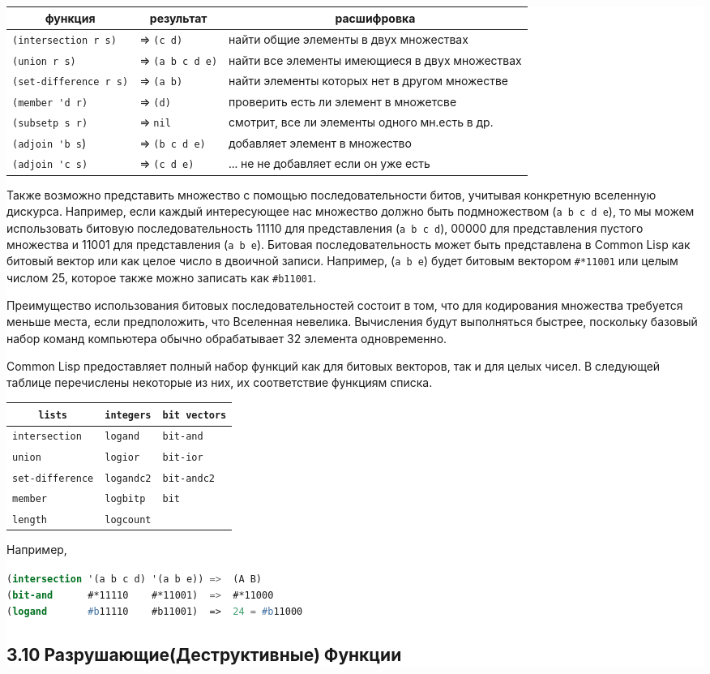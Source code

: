 | функция                | результат        | расшифровка                                   |
|------------------------|------------------|-----------------------------------------------|
| `(intersection r s)`   | => `(c d)`       | найти общие элементы в двух множествах        |
| `(union r s)`          | => `(a b c d e)` | найти все элементы имеющиеся в двух множествах|
| `(set-difference r s)` | => `(a b)`       | найти элементы которых нет в другом множестве |
| `(member 'd r)`        | => `(d)`         | проверить есть ли элемент в множетсве         |
| `(subsetp s r)`        | => `nil`         | смотрит, все ли элементы одного мн.есть в др. |
| `(adjoin 'b s`)        | => `(b c d e)`   | добавляет элемент в множество                 |
| `(adjoin 'c s)`        | => `(c d e)`     | ... не не добавляет если он уже есть          |

Также возможно представить множество с помощью последовательности битов, учитывая конкретную вселенную дискурса.
Например, если каждый интересующее нас множество должно быть подмножеством (`a b c d e`), то мы можем использовать битовую последовательность 11110 для представления (`a b c d`), 00000 для представления пустого множества и 11001 для представления (`a b e`).
Битовая последовательность может быть представлена в Common Lisp как битовый вектор или как целое число в двоичной записи.
Например, (`a b e`) будет битовым вектором `#*11001` или целым числом 25, которое также можно записать как `#b11001`.

Преимущество использования битовых последовательностей состоит в том, что для кодирования множества требуется меньше места, если предположить, что Вселенная невелика.
Вычисления будут выполняться быстрее, поскольку базовый набор команд компьютера обычно обрабатывает 32 элемента одновременно.

Common Lisp предоставляет полный набор функций как для битовых векторов, так и для целых чисел.
В следующей таблице перечислены некоторые из них, их соответствие функциям списка.

| `lists`          | `integers` | `bit vectors` |
|------------------|------------|---------------|
| `intersection`   | `logand`   | `bit-and`     |
| `union`          | `logior`   | `bit-ior`     |
| `set-difference` | `logandc2` | `bit-andc2`   |
| `member`         | `logbitp`  | `bit`         |
| `length`         | `logcount` |               |

Например,

```lisp
(intersection '(a b c d) '(a b e)) =>  (A B)
(bit-and      #*11110    #*11001)  =>  #*11000
(logand       #b11110    #b11001)  =>  24 = #b11000
```

## 3.10 Разрушающие(Деструктивные) Функции
